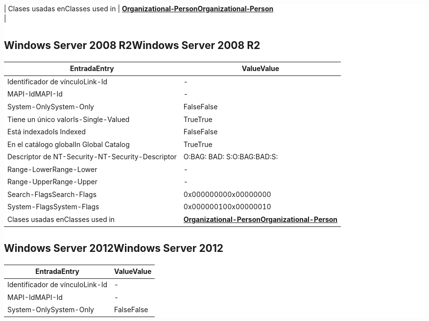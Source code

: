 | <span data-ttu-id="3f4ec-223">Clases usadas en</span><span class="sxs-lookup"><span data-stu-id="3f4ec-223">Classes used in</span></span>        | [<span data-ttu-id="3f4ec-224">**Organizational-Person**</span><span class="sxs-lookup"><span data-stu-id="3f4ec-224">**Organizational-Person**</span></span>](c-organizationalperson.md)<br/> |



## <a name="windows-server-2008-r2"></a><span data-ttu-id="3f4ec-225">Windows Server 2008 R2</span><span class="sxs-lookup"><span data-stu-id="3f4ec-225">Windows Server 2008 R2</span></span>



| <span data-ttu-id="3f4ec-226">Entrada</span><span class="sxs-lookup"><span data-stu-id="3f4ec-226">Entry</span></span> | <span data-ttu-id="3f4ec-227">Value</span><span class="sxs-lookup"><span data-stu-id="3f4ec-227">Value</span></span> |
|------------------------|--------------------------------------------------------------------|
| <span data-ttu-id="3f4ec-228">Identificador de vínculo</span><span class="sxs-lookup"><span data-stu-id="3f4ec-228">Link-Id</span></span>                | \-                                                                 |
| <span data-ttu-id="3f4ec-229">MAPI-Id</span><span class="sxs-lookup"><span data-stu-id="3f4ec-229">MAPI-Id</span></span>                | \-                                                                 |
| <span data-ttu-id="3f4ec-230">System-Only</span><span class="sxs-lookup"><span data-stu-id="3f4ec-230">System-Only</span></span>            | <span data-ttu-id="3f4ec-231">False</span><span class="sxs-lookup"><span data-stu-id="3f4ec-231">False</span></span>                                                              |
| <span data-ttu-id="3f4ec-232">Tiene un único valor</span><span class="sxs-lookup"><span data-stu-id="3f4ec-232">Is-Single-Valued</span></span>       | <span data-ttu-id="3f4ec-233">True</span><span class="sxs-lookup"><span data-stu-id="3f4ec-233">True</span></span>                                                               |
| <span data-ttu-id="3f4ec-234">Está indexado</span><span class="sxs-lookup"><span data-stu-id="3f4ec-234">Is Indexed</span></span>             | <span data-ttu-id="3f4ec-235">False</span><span class="sxs-lookup"><span data-stu-id="3f4ec-235">False</span></span>                                                              |
| <span data-ttu-id="3f4ec-236">En el catálogo global</span><span class="sxs-lookup"><span data-stu-id="3f4ec-236">In Global Catalog</span></span>      | <span data-ttu-id="3f4ec-237">True</span><span class="sxs-lookup"><span data-stu-id="3f4ec-237">True</span></span>                                                               |
| <span data-ttu-id="3f4ec-238">Descriptor de NT-Security-</span><span class="sxs-lookup"><span data-stu-id="3f4ec-238">NT-Security-Descriptor</span></span> | <span data-ttu-id="3f4ec-239">O:BAG: BAD: S:</span><span class="sxs-lookup"><span data-stu-id="3f4ec-239">O:BAG:BAD:S:</span></span>                                                       |
| <span data-ttu-id="3f4ec-240">Range-Lower</span><span class="sxs-lookup"><span data-stu-id="3f4ec-240">Range-Lower</span></span>            | \-                                                                 |
| <span data-ttu-id="3f4ec-241">Range-Upper</span><span class="sxs-lookup"><span data-stu-id="3f4ec-241">Range-Upper</span></span>            | \-                                                                 |
| <span data-ttu-id="3f4ec-242">Search-Flags</span><span class="sxs-lookup"><span data-stu-id="3f4ec-242">Search-Flags</span></span>           | <span data-ttu-id="3f4ec-243">0x00000000</span><span class="sxs-lookup"><span data-stu-id="3f4ec-243">0x00000000</span></span>                                                         |
| <span data-ttu-id="3f4ec-244">System-Flags</span><span class="sxs-lookup"><span data-stu-id="3f4ec-244">System-Flags</span></span>           | <span data-ttu-id="3f4ec-245">0x00000010</span><span class="sxs-lookup"><span data-stu-id="3f4ec-245">0x00000010</span></span>                                                         |
| <span data-ttu-id="3f4ec-246">Clases usadas en</span><span class="sxs-lookup"><span data-stu-id="3f4ec-246">Classes used in</span></span>        | [<span data-ttu-id="3f4ec-247">**Organizational-Person**</span><span class="sxs-lookup"><span data-stu-id="3f4ec-247">**Organizational-Person**</span></span>](c-organizationalperson.md)<br/> |



## <a name="windows-server-2012"></a><span data-ttu-id="3f4ec-248">Windows Server 2012</span><span class="sxs-lookup"><span data-stu-id="3f4ec-248">Windows Server 2012</span></span>



| <span data-ttu-id="3f4ec-249">Entrada</span><span class="sxs-lookup"><span data-stu-id="3f4ec-249">Entry</span></span> | <span data-ttu-id="3f4ec-250">Value</span><span class="sxs-lookup"><span data-stu-id="3f4ec-250">Value</span></span> |
|------------------------|--------------------------------------------------------------------|
| <span data-ttu-id="3f4ec-251">Identificador de vínculo</span><span class="sxs-lookup"><span data-stu-id="3f4ec-251">Link-Id</span></span>                | \-                                                                 |
| <span data-ttu-id="3f4ec-252">MAPI-Id</span><span class="sxs-lookup"><span data-stu-id="3f4ec-252">MAPI-Id</span></span>                | \-                                                                 |
| <span data-ttu-id="3f4ec-253">System-Only</span><span class="sxs-lookup"><span data-stu-id="3f4ec-253">System-Only</span></span>            | <span data-ttu-id="3f4ec-254">False</span><span class="sxs-lookup"><span data-stu-id="3f4ec-254">False</span></span>                                                              |